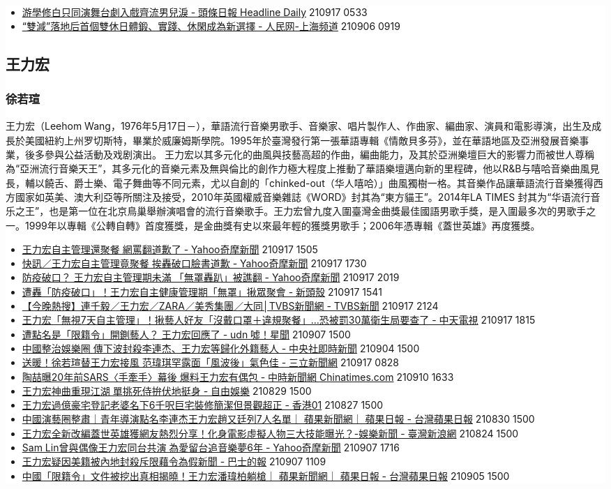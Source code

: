 - [游學修白只同演舞台劇入戲齊流男兒淚 - 頭條日報 Headline Daily](https://hd.stheadline.com/life/ent/realtime/2224375/%E5%8D%B3%E6%99%82-%E5%A8%9B%E6%A8%82-%E6%B8%B8%E5%AD%B8%E4%BF%AE%E7%99%BD%E5%8F%AA%E5%90%8C%E6%BC%94%E8%88%9E%E5%8F%B0%E5%8A%87-%E5%85%A5%E6%88%B2%E9%BD%8A%E6%B5%81%E7%94%B7%E5%85%92%E6%B7%9A "游學修白只同演舞台劇入戲齊流男兒淚 - 頭條日報 Headline Daily") 210917 0533
- [“雙減”落地后首個雙休日體鍛、實踐、休閑成為新選擇 - 人民网-上海频道](http://sh.people.com.cn/BIG5/n2/2021/0906/c138654-34900485.html "“雙減”落地后首個雙休日體鍛、實踐、休閑成為新選擇 - 人民网-上海频道") 210906 0919

## 王力宏

### 徐若瑄

王力宏（Leehom Wang，1976年5月17日－），華語流行音樂男歌手、音樂家、唱片製作人、作曲家、編曲家、演員和電影導演，出生及成長於美國紐約上州罗切斯特，畢業於威廉姆斯學院。1995年於臺灣發行第一張華語專輯《情敵貝多芬》，並在華語地區及亞洲發展音樂事業，後多參與公益活動及戏剧演出。
王力宏以其多元化的曲風與技藝高超的作曲，編曲能力，及其於亞洲樂壇巨大的影響力而被世人尊稱為“亞洲流行音樂天王”，其多元化的音樂元素及無與倫比的創作力極大程度上推動了華語樂壇邁向新的里程碑，他以R&B与嘻哈音樂曲風見長，輔以饒舌、爵士樂、電子舞曲等不同元素，尤以自創的「chinked-out（华人嘻哈）」曲風獨樹一格。其音樂作品讓華語流行音樂獲得西方國家如英美、澳大利亞等所關注及接受，2010年英國權威音樂雜誌《WORD》封其為“東方貓王”。2014年LA TIMES 封其为“华语流行音乐之王”，也是第一位在北京鳥巢舉辦演唱會的流行音樂歌手。王力宏曾九度入圍臺灣金曲獎最佳國語男歌手獎，是入圍最多次的男歌手之一。1999年以專輯《公轉自轉》首度獲獎，是金曲獎有史以來最年輕的獲獎男歌手；2006年憑專輯《蓋世英雄》再度獲獎。
- [王力宏自主管理還聚餐 網罵翻道歉了 - Yahoo奇摩新聞](https://tw.news.yahoo.com/%E7%8E%8B%E5%8A%9B%E5%AE%8F%E8%87%AA%E4%B8%BB%E7%AE%A1%E7%90%86%E9%82%84%E8%81%9A%E9%A4%90-%E7%B6%B2%E7%BD%B5%E7%BF%BB%E9%81%93%E6%AD%89%E4%BA%86-070503694.html "王力宏自主管理還聚餐 網罵翻道歉了 - Yahoo奇摩新聞") 210917 1505
- [快訊／王力宏自主管理竟聚餐 挨轟破口臉書道歉 - Yahoo奇摩新聞](https://tw.news.yahoo.com/%E5%BF%AB%E8%A8%8A-%E7%8E%8B%E5%8A%9B%E5%AE%8F%E8%87%AA%E4%B8%BB%E7%AE%A1%E7%90%86%E7%AB%9F%E8%81%9A%E9%A4%90-%E6%8C%A8%E8%BD%9F%E7%A0%B4%E5%8F%A3%E8%87%89%E6%9B%B8%E9%81%93%E6%AD%89-093024691.html "快訊／王力宏自主管理竟聚餐 挨轟破口臉書道歉 - Yahoo奇摩新聞") 210917 1730
- [防疫破口？ 王力宏自主管理期未滿 「無罩轟趴」被譙翻 - Yahoo奇摩新聞](https://tw.news.yahoo.com/%E9%98%B2%E7%96%AB%E7%A0%B4%E5%8F%A3-%E7%8E%8B%E5%8A%9B%E5%AE%8F%E8%87%AA%E4%B8%BB%E7%AE%A1%E7%90%86%E6%9C%9F%E6%9C%AA%E6%BB%BF-%E7%84%A1%E7%BD%A9%E8%BD%9F%E8%B6%B4-%E8%A2%AB%E8%AD%99%E7%BF%BB-121901167.html "防疫破口？ 王力宏自主管理期未滿 「無罩轟趴」被譙翻 - Yahoo奇摩新聞") 210917 2019
- [遭轟「防疫破口」！王力宏自主健康管理期「無罩」揪眾聚會 - 新頭殼](https://newtalk.tw/news/view/2021-09-17/638047 "遭轟「防疫破口」！王力宏自主健康管理期「無罩」揪眾聚會 - 新頭殼") 210917 1541
- [【今晚熱搜】連千毅／王力宏／ZARA／美秀集團／大同│TVBS新聞網 - TVBS新聞](https://news.tvbs.com.tw/life/1587637 "【今晚熱搜】連千毅／王力宏／ZARA／美秀集團／大同│TVBS新聞網 - TVBS新聞") 210917 2124
- [王力宏「無視7天自主管理」！揪藝人好友「沒戴口罩＋違規聚餐」…恐被罰30萬衛生局要查了 - 中天電視](https://gotv.ctitv.com.tw/2021/09/1884684.htm "王力宏「無視7天自主管理」！揪藝人好友「沒戴口罩＋違規聚餐」…恐被罰30萬衛生局要查了 - 中天電視") 210917 1815
- [遭點名是「限籍令」開鍘藝人？ 王力宏回應了 - udn 噓！星聞](https://stars.udn.com/star/story/10088/5727356 "遭點名是「限籍令」開鍘藝人？ 王力宏回應了 - udn 噓！星聞") 210907 1500
- [中國整治娛樂圈 傳下波封殺李連杰、王力宏等歸化外籍藝人 - 中央社即時新聞](https://www.cna.com.tw/news/firstnews/202109040080.aspx "中國整治娛樂圈 傳下波封殺李連杰、王力宏等歸化外籍藝人 - 中央社即時新聞") 210904 1500
- [送暖！徐若瑄替王力宏接風 范瑋琪罕露面「風波後」氣色佳 - 三立新聞網](https://star.setn.com/news/999298 "送暖！徐若瑄替王力宏接風 范瑋琪罕露面「風波後」氣色佳 - 三立新聞網") 210917 0828
- [陶喆曝20年前SARS〈手牽手〉幕後 爆料王力宏有偶包 - 中時新聞網 Chinatimes.com](https://www.chinatimes.com/realtimenews/20210910004246-260404 "陶喆曝20年前SARS〈手牽手〉幕後 爆料王力宏有偶包 - 中時新聞網 Chinatimes.com") 210910 1633
- [王力宏神曲重現江湖 單挑死侍拚伏地挺身 - 自由娛樂](https://ent.ltn.com.tw/news/breakingnews/3654482 "王力宏神曲重現江湖 單挑死侍拚伏地挺身 - 自由娛樂") 210829 1500
- [王力宏過億豪宅登記老婆名下6千呎巨宅裝修簡潔但景觀超正 - 香港01](https://www.hk01.com/%E5%8D%B3%E6%99%82%E5%A8%9B%E6%A8%82/668773/%E7%8E%8B%E5%8A%9B%E5%AE%8F%E9%81%8E%E5%84%84%E8%B1%AA%E5%AE%85%E7%99%BB%E8%A8%98%E8%80%81%E5%A9%86%E5%90%8D%E4%B8%8B-6%E5%8D%83%E5%91%8E%E5%B7%A8%E5%AE%85%E8%A3%9D%E4%BF%AE%E7%B0%A1%E6%BD%94%E4%BD%86%E6%99%AF%E8%A7%80%E8%B6%85%E6%AD%A3 "王力宏過億豪宅登記老婆名下6千呎巨宅裝修簡潔但景觀超正 - 香港01") 210827 1500
- [中國演藝圈整肅｜青年導演點名李連杰王力宏趙又廷列7人名單｜ 蘋果新聞網｜ 蘋果日報 - 台灣蘋果日報](https://tw.appledaily.com/international/20210830/SKO6EJJ5QNAMFITGD547KKX76E/ "中國演藝圈整肅｜青年導演點名李連杰王力宏趙又廷列7人名單｜ 蘋果新聞網｜ 蘋果日報 - 台灣蘋果日報") 210830 1500
- [王力宏全新改編蓋世英雄獲網友熱烈分享！化身電影虛擬人物三大技能曝光？-娛樂新聞 - 臺灣新浪網](https://news.sina.com.tw/article/20210824/39705456.html "王力宏全新改編蓋世英雄獲網友熱烈分享！化身電影虛擬人物三大技能曝光？-娛樂新聞 - 臺灣新浪網") 210824 1500
- [Sam Lin曾與偶像王力宏同台共演 為愛留台追音樂夢6年 - Yahoo奇摩新聞](https://tw.news.yahoo.com/sam-lin%E6%9B%BE%E8%88%87%E5%81%B6%E5%83%8F%E7%8E%8B%E5%8A%9B%E5%AE%8F%E5%90%8C%E5%8F%B0%E5%85%B1%E6%BC%94-%E7%82%BA%E6%84%9B%E7%95%99%E5%8F%B0%E8%BF%BD%E9%9F%B3%E6%A8%82%E5%A4%A26%E5%B9%B4-091645555.html "Sam Lin曾與偶像王力宏同台共演 為愛留台追音樂夢6年 - Yahoo奇摩新聞") 210907 1716
- [王力宏疑因美籍被內地封殺斥限藉令為假新聞 - 巴士的報](https://www.bastillepost.com/hongkong/article/9168310-%E3%80%90%E9%99%90%E7%B1%8D%E4%BB%A4%E9%A2%A8%E6%B3%A2%E3%80%91%E7%96%91%E5%9B%A0%E6%8C%81%E7%BE%8E%E7%B1%8D%E8%A2%AB%E5%85%A7%E5%9C%B0%E5%B0%81%E6%AE%BA-%E7%8E%8B%E5%8A%9B%E5%AE%8F%E7%A8%B1/ "王力宏疑因美籍被內地封殺斥限藉令為假新聞 - 巴士的報") 210907 1109
- [中國「限籍令」文件被挖出真相揭曉！王力宏潘瑋柏躺槍｜ 蘋果新聞網｜ 蘋果日報 - 台灣蘋果日報](https://tw.appledaily.com/entertainment/20210905/IOAIOUA2QRCOZPLQYBZOTSNKHU/ "中國「限籍令」文件被挖出真相揭曉！王力宏潘瑋柏躺槍｜ 蘋果新聞網｜ 蘋果日報 - 台灣蘋果日報") 210905 1500